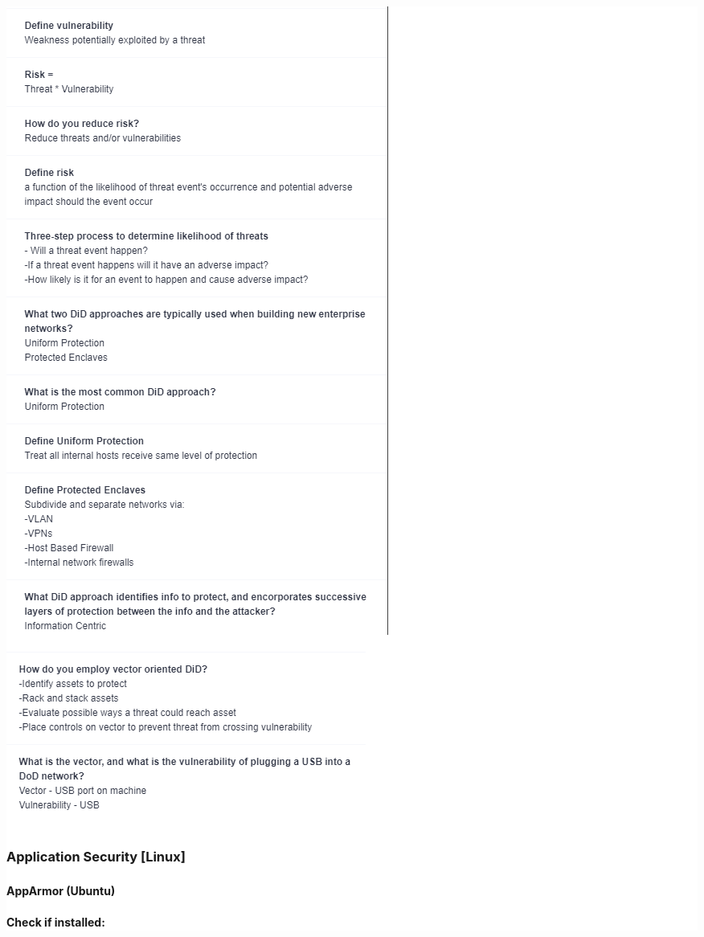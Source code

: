 <img src="./media/image74.png" style="width:4.94792in;height:8.14583in"
alt="Graphical user interface, text, application Description automatically generated" />

<img src="./media/image75.png" style="width:4.65625in;height:2.27083in"
alt="Graphical user interface, text, application, email Description automatically generated" />

### Application Security \[Linux\]

#### AppArmor (Ubuntu)

**Check if installed:**

